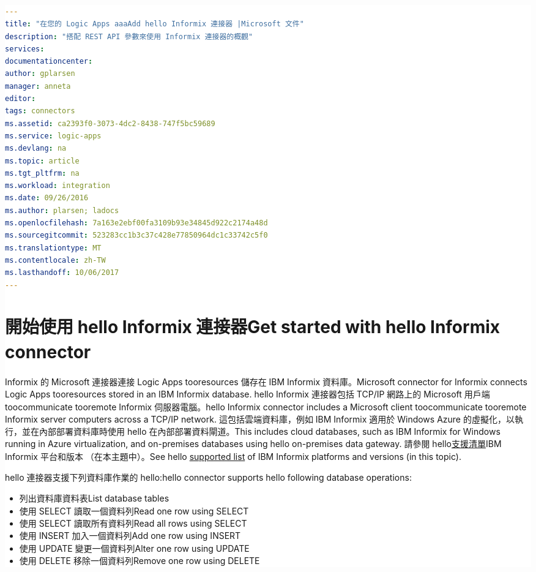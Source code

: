 ```yaml
---
title: "在您的 Logic Apps aaaAdd hello Informix 連接器 |Microsoft 文件"
description: "搭配 REST API 參數來使用 Informix 連接器的概觀"
services: 
documentationcenter: 
author: gplarsen
manager: anneta
editor: 
tags: connectors
ms.assetid: ca2393f0-3073-4dc2-8438-747f5bc59689
ms.service: logic-apps
ms.devlang: na
ms.topic: article
ms.tgt_pltfrm: na
ms.workload: integration
ms.date: 09/26/2016
ms.author: plarsen; ladocs
ms.openlocfilehash: 7a163e2ebf00fa3109b93e34845d922c2174a48d
ms.sourcegitcommit: 523283cc1b3c37c428e77850964dc1c33742c5f0
ms.translationtype: MT
ms.contentlocale: zh-TW
ms.lasthandoff: 10/06/2017
---
```

# <a name="get-started-with-hello-informix-connector"></a><span data-ttu-id="53dd5-103">開始使用 hello Informix 連接器</span><span class="sxs-lookup"><span data-stu-id="53dd5-103">Get started with hello Informix connector</span></span>
<span data-ttu-id="53dd5-104">Informix 的 Microsoft 連接器連接 Logic Apps tooresources 儲存在 IBM Informix 資料庫。</span><span class="sxs-lookup"><span data-stu-id="53dd5-104">Microsoft connector for Informix connects Logic Apps tooresources stored in an IBM Informix database.</span></span> <span data-ttu-id="53dd5-105">hello Informix 連接器包括 TCP/IP 網路上的 Microsoft 用戶端 toocommunicate tooremote Informix 伺服器電腦。</span><span class="sxs-lookup"><span data-stu-id="53dd5-105">hello Informix connector includes a Microsoft client toocommunicate tooremote Informix server computers across a TCP/IP network.</span></span> <span data-ttu-id="53dd5-106">這包括雲端資料庫，例如 IBM Informix 適用於 Windows Azure 的虛擬化，以執行，並在內部部署資料庫時使用 hello 在內部部署資料閘道。</span><span class="sxs-lookup"><span data-stu-id="53dd5-106">This includes cloud databases, such as IBM Informix for Windows running in Azure virtualization, and on-premises databases using hello on-premises data gateway.</span></span> <span data-ttu-id="53dd5-107">請參閱 hello[支援清單](connectors-create-api-informix.md#supported-informix-platforms-and-versions)IBM Informix 平台和版本 （在本主題中）。</span><span class="sxs-lookup"><span data-stu-id="53dd5-107">See hello [supported list](connectors-create-api-informix.md#supported-informix-platforms-and-versions) of IBM Informix platforms and versions (in this topic).</span></span>

<span data-ttu-id="53dd5-108">hello 連接器支援下列資料庫作業的 hello:</span><span class="sxs-lookup"><span data-stu-id="53dd5-108">hello connector supports hello following database operations:</span></span>

* <span data-ttu-id="53dd5-109">列出資料庫資料表</span><span class="sxs-lookup"><span data-stu-id="53dd5-109">List database tables</span></span>
* <span data-ttu-id="53dd5-110">使用 SELECT 讀取一個資料列</span><span class="sxs-lookup"><span data-stu-id="53dd5-110">Read one row using SELECT</span></span>
* <span data-ttu-id="53dd5-111">使用 SELECT 讀取所有資料列</span><span class="sxs-lookup"><span data-stu-id="53dd5-111">Read all rows using SELECT</span></span>
* <span data-ttu-id="53dd5-112">使用 INSERT 加入一個資料列</span><span class="sxs-lookup"><span data-stu-id="53dd5-112">Add one row using INSERT</span></span>
* <span data-ttu-id="53dd5-113">使用 UPDATE 變更一個資料列</span><span class="sxs-lookup"><span data-stu-id="53dd5-113">Alter one row using UPDATE</span></span>
* <span data-ttu-id="53dd5-114">使用 DELETE 移除一個資料列</span><span class="sxs-lookup"><span data-stu-id="53dd5-114">Remove one row using DELETE</span></span>

